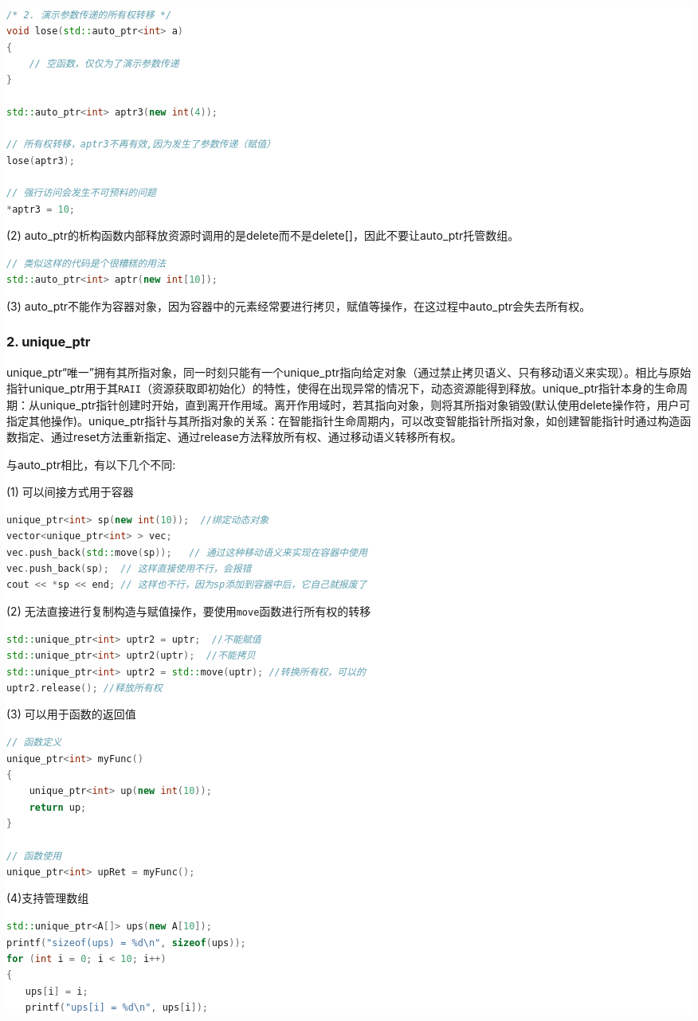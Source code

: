 ```c++
/* 2. 演示参数传递的所有权转移 */
void lose(std::auto_ptr<int> a)
{
    // 空函数，仅仅为了演示参数传递
}

std::auto_ptr<int> aptr3(new int(4));

// 所有权转移，aptr3不再有效,因为发生了参数传递（赋值）
lose(aptr3);

// 强行访问会发生不可预料的问题
*aptr3 = 10;
```

(2) auto_ptr的析构函数内部释放资源时调用的是delete而不是delete[]，因此不要让auto_ptr托管数组。
```c++
// 类似这样的代码是个很糟糕的用法
std::auto_ptr<int> aptr(new int[10]);
```

(3) auto_ptr不能作为容器对象，因为容器中的元素经常要进行拷贝，赋值等操作，在这过程中auto_ptr会失去所有权。

### 2. unique_ptr

unique_ptr“唯一”拥有其所指对象，同一时刻只能有一个unique_ptr指向给定对象（通过禁止拷贝语义、只有移动语义来实现）。相比与原始指针unique_ptr用于其`RAII`（资源获取即初始化）的特性，使得在出现异常的情况下，动态资源能得到释放。unique_ptr指针本身的生命周期：从unique_ptr指针创建时开始，直到离开作用域。离开作用域时，若其指向对象，则将其所指对象销毁(默认使用delete操作符，用户可指定其他操作)。unique_ptr指针与其所指对象的关系：在智能指针生命周期内，可以改变智能指针所指对象，如创建智能指针时通过构造函数指定、通过reset方法重新指定、通过release方法释放所有权、通过移动语义转移所有权。

与auto_ptr相比，有以下几个不同:

(1) 可以间接方式用于容器
```c++
unique_ptr<int> sp(new int(10));  //绑定动态对象
vector<unique_ptr<int> > vec;
vec.push_back(std::move(sp));   // 通过这种移动语义来实现在容器中使用
vec.push_back(sp);  // 这样直接使用不行，会报错
cout << *sp << end; // 这样也不行，因为sp添加到容器中后，它自己就报废了
```
(2) 无法直接进行复制构造与赋值操作，要使用`move`函数进行所有权的转移
```c++
std::unique_ptr<int> uptr2 = uptr;  //不能賦值
std::unique_ptr<int> uptr2(uptr);  //不能拷贝
std::unique_ptr<int> uptr2 = std::move(uptr); //转换所有权，可以的
uptr2.release(); //释放所有权
```
(3) 可以用于函数的返回值
```c++
// 函数定义
unique_ptr<int> myFunc()
{
    unique_ptr<int> up(new int(10));
    return up;
}

// 函数使用
unique_ptr<int> upRet = myFunc();
```
(4)支持管理数组
```c++
std::unique_ptr<A[]> ups(new A[10]);
printf("sizeof(ups) = %d\n", sizeof(ups));
for (int i = 0; i < 10; i++)
{
　　ups[i] = i;
　　printf("ups[i] = %d\n", ups[i]);
```